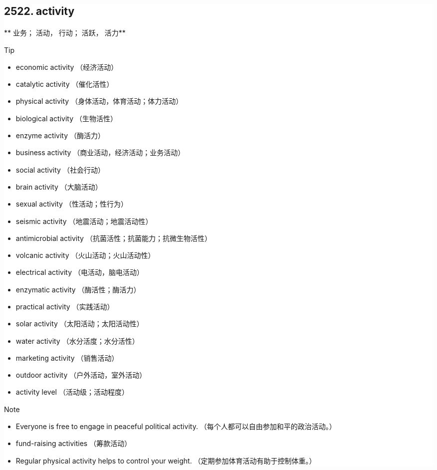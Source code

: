 ## 2522. activity

** 业务； 活动， 行动； 活跃， 活力**

> [!TIP]
>
> - economic activity （经济活动）
>
> - catalytic activity （催化活性）
>
> - physical activity （身体活动，体育活动；体力活动）
>
> - biological activity （生物活性）
>
> - enzyme activity （酶活力）
>
> - business activity （商业活动，经济活动；业务活动）
>
> - social activity （社会行动）
>
> - brain activity （大脑活动）
>
> - sexual activity （性活动；性行为）
>
> - seismic activity （地震活动；地震活动性）
>
> - antimicrobial activity （抗菌活性；抗菌能力；抗微生物活性）
>
> - volcanic activity （火山活动；火山活动性）
>
> - electrical activity （电活动，脑电活动）
>
> - enzymatic activity （酶活性；酶活力）
>
> - practical activity （实践活动）
>
> - solar activity （太阳活动；太阳活动性）
>
> - water activity （水分活度；水分活性）
>
> - marketing activity （销售活动）
>
> - outdoor activity （户外活动，室外活动）
>
> - activity level （活动级；活动程度）
>

> [!NOTE]
>
> - Everyone is free to engage in peaceful political activity. （每个人都可以自由参加和平的政治活动。）
>
> - fund-raising activities （筹款活动）
>
> - Regular physical activity helps to control your weight. （定期参加体育活动有助于控制体重。）
>
